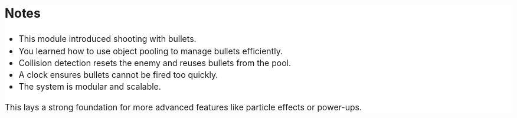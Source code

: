 
## Notes

- This module introduced shooting with bullets.
- You learned how to use object pooling to manage bullets efficiently.
- Collision detection resets the enemy and reuses bullets from the pool.
- A clock ensures bullets cannot be fired too quickly.
- The system is modular and scalable.

This lays a strong foundation for more advanced features like particle effects or power-ups.
